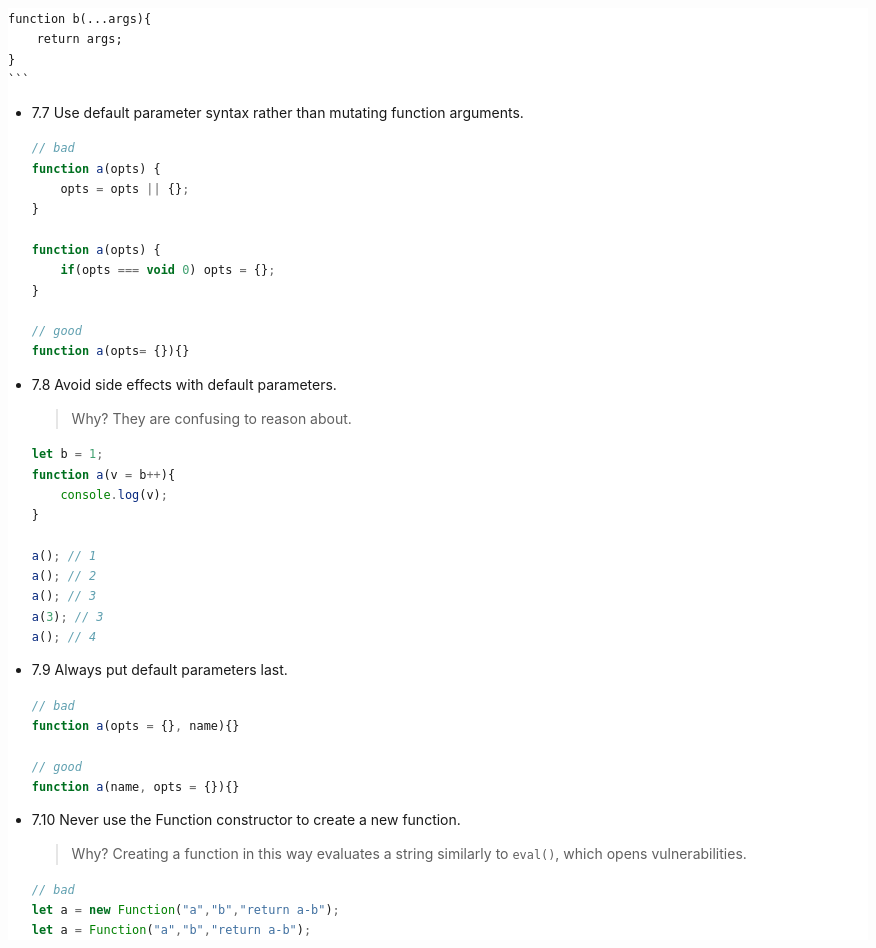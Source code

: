 	function b(...args){
		return args;
	}
	```
	
- 7.7 Use default parameter syntax rather than mutating function arguments.

	```javascript
	// bad
	function a(opts) {
		opts = opts || {};
	}
	
	function a(opts) {
		if(opts === void 0) opts = {};
	}
	
	// good
	function a(opts= {}){}
	```
	
- 7.8 Avoid side effects with default parameters.

	> Why? They are confusing to reason about.
	
	```javascript
	let b = 1;
	function a(v = b++){
		console.log(v);
	}
	
	a(); // 1
	a(); // 2
	a(); // 3
	a(3); // 3
	a(); // 4 
	```
	
- 7.9 Always put default parameters last.

	```javascript
	// bad
	function a(opts = {}, name){}
	
	// good
	function a(name, opts = {}){}
	```
	
- 7.10 Never use the Function constructor to create a new function.

	> Why? Creating a function in this way evaluates a string similarly to `eval()`, which opens vulnerabilities.
	
	```javascript
	// bad
	let a = new Function("a","b","return a-b");
	let a = Function("a","b","return a-b");
	```
	
